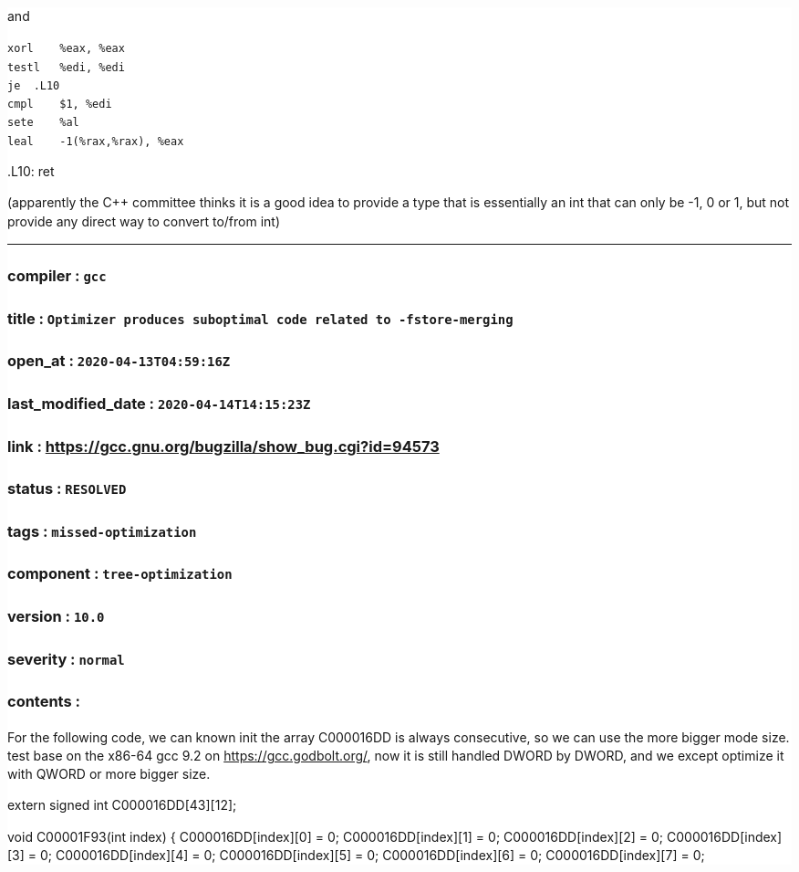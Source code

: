 and

	xorl	%eax, %eax
	testl	%edi, %edi
	je	.L10
	cmpl	$1, %edi
	sete	%al
	leal	-1(%rax,%rax), %eax
.L10:
	ret


(apparently the C++ committee thinks it is a good idea to provide a type that is essentially an int that can only be -1, 0 or 1, but not provide any direct way to convert to/from int)


---


### compiler : `gcc`
### title : `Optimizer produces suboptimal code related to -fstore-merging`
### open_at : `2020-04-13T04:59:16Z`
### last_modified_date : `2020-04-14T14:15:23Z`
### link : https://gcc.gnu.org/bugzilla/show_bug.cgi?id=94573
### status : `RESOLVED`
### tags : `missed-optimization`
### component : `tree-optimization`
### version : `10.0`
### severity : `normal`
### contents :
For the following code, we can known init the array C000016DD is always  consecutive, so we can use the more bigger mode size.
test base on the x86-64 gcc 9.2 on https://gcc.godbolt.org/, now it is still handled DWORD by DWORD, and we except optimize it with QWORD or more bigger size.

extern signed int C000016DD[43][12]; 

void C00001F93(int index)
{
    C000016DD[index][0] = 0;
    C000016DD[index][1] = 0;
    C000016DD[index][2] = 0;
    C000016DD[index][3] = 0;
    C000016DD[index][4] = 0;
    C000016DD[index][5] = 0;
    C000016DD[index][6] = 0;
    C000016DD[index][7] = 0;
